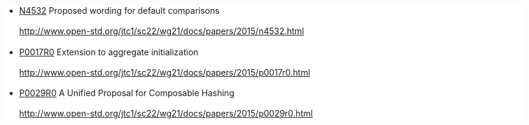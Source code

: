 * [N4532] Proposed wording for default comparisons

    http://www.open-std.org/jtc1/sc22/wg21/docs/papers/2015/n4532.html

* [P0017R0] Extension to aggregate initialization

    http://www.open-std.org/jtc1/sc22/wg21/docs/papers/2015/p0017r0.html

* [P0029R0] A Unified Proposal for Composable Hashing

	http://www.open-std.org/jtc1/sc22/wg21/docs/papers/2015/p0029r0.html



[N3980]: http://www.open-std.org/jtc1/sc22/wg21/docs/papers/2014/n3980.html "Types Don't Know #"
[N4428]: http://www.open-std.org/jtc1/sc22/wg21/docs/papers/2015/n4428.pdf "Type Property Queries (rev 4)"
[N4451]: http://www.open-std.org/jtc1/sc22/wg21/docs/papers/2015/n4451.pdf "Static reflection"
[N4475]: http://www.open-std.org/jtc1/sc22/wg21/docs/papers/2015/n4475.pdf "Default comparisons (R2)"
[N4527]: http://www.open-std.org/jtc1/sc22/wg21/docs/papers/2015/n4527.pdf "Working Draft, Standard for Programming Language C++"
[N4532]: http://www.open-std.org/jtc1/sc22/wg21/docs/papers/2015/n4532.html "Proposed wording for default comparisons"
[P0017R0]: http://www.open-std.org/jtc1/sc22/wg21/docs/papers/2015/p0017r0.html "Extension to aggregate initialization"
[P0029R0]: http://www.open-std.org/jtc1/sc22/wg21/docs/papers/2015/p0029r0.html "A Unified Proposal for Composable Hashing"